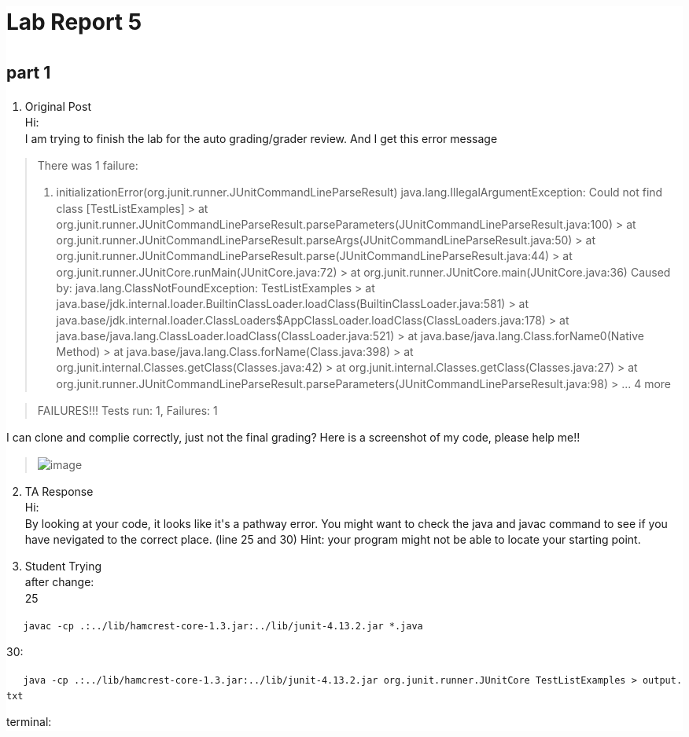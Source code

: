 # Lab Report 5

## part 1
1. Original Post \
    Hi: \
   I am trying to finish the lab for the auto grading/grader review. And I get this error message

> There was 1 failure:
> 1) initializationError(org.junit.runner.JUnitCommandLineParseResult)
> java.lang.IllegalArgumentException: Could not find class [TestListExamples]
       > at org.junit.runner.JUnitCommandLineParseResult.parseParameters(JUnitCommandLineParseResult.java:100)
       > at org.junit.runner.JUnitCommandLineParseResult.parseArgs(JUnitCommandLineParseResult.java:50)
       > at org.junit.runner.JUnitCommandLineParseResult.parse(JUnitCommandLineParseResult.java:44)
       > at org.junit.runner.JUnitCore.runMain(JUnitCore.java:72)
       > at org.junit.runner.JUnitCore.main(JUnitCore.java:36)
>Caused by: java.lang.ClassNotFoundException: TestListExamples
       > at java.base/jdk.internal.loader.BuiltinClassLoader.loadClass(BuiltinClassLoader.java:581)
       > at java.base/jdk.internal.loader.ClassLoaders$AppClassLoader.loadClass(ClassLoaders.java:178)
       > at java.base/java.lang.ClassLoader.loadClass(ClassLoader.java:521)
       > at java.base/java.lang.Class.forName0(Native Method)
       > at java.base/java.lang.Class.forName(Class.java:398)
       > at org.junit.internal.Classes.getClass(Classes.java:42)
       > at org.junit.internal.Classes.getClass(Classes.java:27)
       > at org.junit.runner.JUnitCommandLineParseResult.parseParameters(JUnitCommandLineParseResult.java:98)
       > ... 4 more

>FAILURES!!!
>Tests run: 1,  Failures: 1

I can clone and complie correctly, just not the final grading? Here is a screenshot of my code, please help me!!
> <img width="1493" alt="image" src="https://github.com/sytsyz/cse15l-lab-reports/assets/146896888/3eb7364e-a4d6-484b-9131-7325c9611678">

2. TA Response\
   Hi: \
   By looking at your code, it looks like it's a pathway error. You might want to check the java and javac command to see if you have nevigated to the correct place. (line 25 and 30)
   Hint: your program might not be able to locate your starting point.

3. Student Trying \
   after change: \
   25
```
   javac -cp .:../lib/hamcrest-core-1.3.jar:../lib/junit-4.13.2.jar *.java
```
   30:
```
   java -cp .:../lib/hamcrest-core-1.3.jar:../lib/junit-4.13.2.jar org.junit.runner.JUnitCore TestListExamples > output.txt
```
   terminal:
   